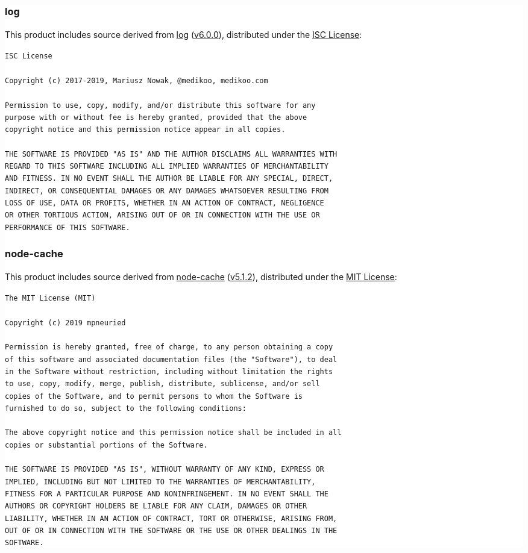 ### log

This product includes source derived from [log](https://github.com/medikoo/log) ([v6.0.0](https://github.com/medikoo/log/tree/v6.0.0)), distributed under the [ISC License](https://github.com/medikoo/log/blob/v6.0.0/LICENSE):

```
ISC License

Copyright (c) 2017-2019, Mariusz Nowak, @medikoo, medikoo.com

Permission to use, copy, modify, and/or distribute this software for any
purpose with or without fee is hereby granted, provided that the above
copyright notice and this permission notice appear in all copies.

THE SOFTWARE IS PROVIDED "AS IS" AND THE AUTHOR DISCLAIMS ALL WARRANTIES WITH
REGARD TO THIS SOFTWARE INCLUDING ALL IMPLIED WARRANTIES OF MERCHANTABILITY
AND FITNESS. IN NO EVENT SHALL THE AUTHOR BE LIABLE FOR ANY SPECIAL, DIRECT,
INDIRECT, OR CONSEQUENTIAL DAMAGES OR ANY DAMAGES WHATSOEVER RESULTING FROM
LOSS OF USE, DATA OR PROFITS, WHETHER IN AN ACTION OF CONTRACT, NEGLIGENCE
OR OTHER TORTIOUS ACTION, ARISING OUT OF OR IN CONNECTION WITH THE USE OR
PERFORMANCE OF THIS SOFTWARE.

```

### node-cache

This product includes source derived from [node-cache](https://github.com/node-cache/node-cache) ([v5.1.2](https://github.com/node-cache/node-cache/tree/v5.1.2)), distributed under the [MIT License](https://github.com/node-cache/node-cache/blob/v5.1.2/LICENSE):

```
The MIT License (MIT)

Copyright (c) 2019 mpneuried

Permission is hereby granted, free of charge, to any person obtaining a copy
of this software and associated documentation files (the "Software"), to deal
in the Software without restriction, including without limitation the rights
to use, copy, modify, merge, publish, distribute, sublicense, and/or sell
copies of the Software, and to permit persons to whom the Software is
furnished to do so, subject to the following conditions:

The above copyright notice and this permission notice shall be included in all
copies or substantial portions of the Software.

THE SOFTWARE IS PROVIDED "AS IS", WITHOUT WARRANTY OF ANY KIND, EXPRESS OR
IMPLIED, INCLUDING BUT NOT LIMITED TO THE WARRANTIES OF MERCHANTABILITY,
FITNESS FOR A PARTICULAR PURPOSE AND NONINFRINGEMENT. IN NO EVENT SHALL THE
AUTHORS OR COPYRIGHT HOLDERS BE LIABLE FOR ANY CLAIM, DAMAGES OR OTHER
LIABILITY, WHETHER IN AN ACTION OF CONTRACT, TORT OR OTHERWISE, ARISING FROM,
OUT OF OR IN CONNECTION WITH THE SOFTWARE OR THE USE OR OTHER DEALINGS IN THE
SOFTWARE.

```
